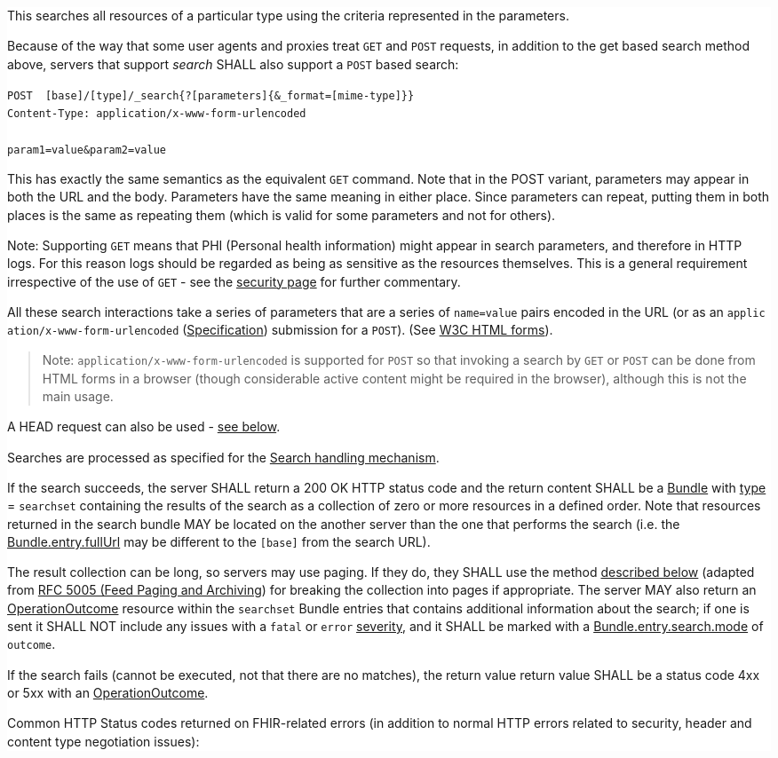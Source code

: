 This searches all resources of a particular type using the criteria represented in the parameters.

Because of the way that some user agents and proxies treat `GET` and `POST` requests, in addition to the get based search method above, servers that support *search* SHALL also support a `POST` based search:

``` http
POST  [base]/[type]/_search{?[parameters]{&_format=[mime-type]}}
Content-Type: application/x-www-form-urlencoded

param1=value&param2=value
```

This has exactly the same semantics as the equivalent `GET` command. Note that in the POST variant, parameters may appear in both the URL and the body. Parameters have the same meaning in either place. Since parameters can repeat, putting them in both places is the same as repeating them (which is valid for some parameters and not for others).

Note: Supporting `GET` means that PHI (Personal health information) might appear in search parameters, and therefore in HTTP logs. For this reason logs should be regarded as being as sensitive as the resources themselves. This is a general requirement irrespective of the use of `GET` - see the [security page](security.html#audit) for further commentary.

All these search interactions take a series of parameters that are a series of `name=value` pairs encoded in the URL (or as an `application/x-www-form-urlencoded` ([Specification](https://url.spec.whatwg.org/#application/x-www-form-urlencoded)) submission for a `POST`). (See [W3C HTML forms](http://www.w3.org/TR/REC-html40/interact/forms.html#form-content-type)).

> Note: `application/x-www-form-urlencoded` is supported for `POST` so that invoking a search by `GET` or `POST` can be done from HTML forms in a browser (though considerable active content might be required in the browser), although this is not the main usage.

A HEAD request can also be used - [see below](#head).

Searches are processed as specified for the [Search handling mechanism](search.html).

If the search succeeds, the server SHALL return a 200 OK HTTP status code and the return content SHALL be a [Bundle](bundle.html) with [type](bundle-definitions.html#Bundle.type) = `searchset` containing the results of the search as a collection of zero or more resources in a defined order. Note that resources returned in the search bundle MAY be located on the another server than the one that performs the search (i.e. the [Bundle.entry.fullUrl](bundle-definitions.html#Bundle.entry.fullUrl) may be different to the `[base]` from the search URL).

The result collection can be long, so servers may use paging. If they do, they SHALL use the method [described below](#paging) (adapted from [RFC 5005 (Feed Paging and Archiving](https://tools.ietf.org/html/rfc5005)) for breaking the collection into pages if appropriate. The server MAY also return an [OperationOutcome](operationoutcome.html) resource within the `searchset` Bundle entries that contains additional information about the search; if one is sent it SHALL NOT include any issues with a `fatal` or `error` [severity](valueset-issue-severity.html), and it SHALL be marked with a [Bundle.entry.search.mode](valueset-search-entry-mode.html) of `outcome`.

If the search fails (cannot be executed, not that there are no matches), the return value return value SHALL be a status code 4xx or 5xx with an [OperationOutcome](operationoutcome.html).

Common HTTP Status codes returned on FHIR-related errors (in addition to normal HTTP errors related to security, header and content type negotiation issues):
